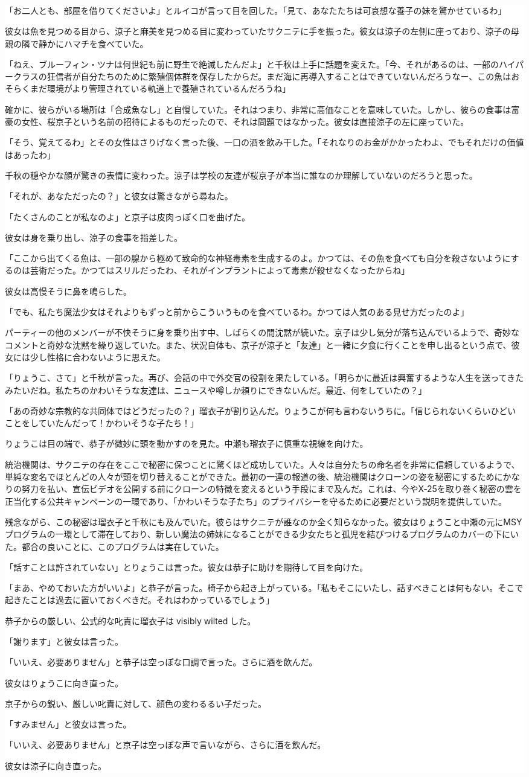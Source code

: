 「お二人とも、部屋を借りてくださいよ」とルイコが言って目を回した。「見て、あなたたちは可哀想な養子の妹を驚かせているわ」

彼女は魚を見つめる目から、涼子と麻美を見つめる目に変わっていたサクニテに手を振った。彼女は涼子の左側に座っており、涼子の母親の隣で静かにハマチを食べていた。

「ねえ、ブルーフィン・ツナは何世紀も前に野生で絶滅したんだよ」と千秋は上手に話題を変えた。「今、それがあるのは、一部のハイパークラスの狂信者が自分たちのために繁殖個体群を保存したからだ。まだ海に再導入することはできていないんだろうなー、この魚はおそらくまだ環境がより管理されている軌道上で養殖されているんだろうね」

確かに、彼らがいる場所は「合成魚なし」と自慢していた。それはつまり、非常に高価なことを意味していた。しかし、彼らの食事は富豪の女性、桜京子という名前の招待によるものだったので、それは問題ではなかった。彼女は直接涼子の左に座っていた。

「そう、覚えてるわ」とその女性はさりげなく言った後、一口の酒を飲み干した。「それなりのお金がかかったわよ、でもそれだけの価値はあったわ」

千秋の穏やかな顔が驚きの表情に変わった。涼子は学校の友達が桜京子が本当に誰なのか理解していないのだろうと思った。

「それが、あなただったの？」と彼女は驚きながら尋ねた。

「たくさんのことが私なのよ」と京子は皮肉っぽく口を曲げた。

彼女は身を乗り出し、涼子の食事を指差した。

「ここから出てくる魚は、一部の腺から極めて致命的な神経毒素を生成するのよ。かつては、その魚を食べても自分を殺さないようにするのは芸術だった。かつてはスリルだったわ、それがインプラントによって毒素が殺せなくなったからね」

彼女は高慢そうに鼻を鳴らした。

「でも、私たち魔法少女はそれよりもずっと前からこういうものを食べているわ。かつては人気のある見せ方だったのよ」

パーティーの他のメンバーが不快そうに身を乗り出す中、しばらくの間沈黙が続いた。京子は少し気分が落ち込んでいるようで、奇妙なコメントと奇妙な沈黙を繰り返していた。また、状況自体も、京子が涼子と「友達」と一緒に夕食に行くことを申し出るという点で、彼女には少し性格に合わないように思えた。

「りょうこ、さて」と千秋が言った。再び、会話の中で外交官の役割を果たしている。「明らかに最近は興奮するような人生を送ってきたみたいだね。私たちのかわいそうな友達は、ニュースや噂しか頼りにできないんだ。最近、何をしていたの？」

「あの奇妙な宗教的な共同体ではどうだったの？」瑠衣子が割り込んだ。りょうこが何も言わないうちに。「信じられないくらいひどいことをしていたんだって！かわいそうな子たち！」

りょうこは目の端で、恭子が微妙に頭を動かすのを見た。中瀬も瑠衣子に慎重な視線を向けた。

統治機関は、サクニテの存在をここで秘密に保つことに驚くほど成功していた。人々は自分たちの命名者を非常に信頼しているようで、単純な変名でほとんどの人々が頭を切り替えることができた。最初の一連の報道の後、統治機関はクローンの姿を秘密にするためにかなりの努力を払い、宣伝ビデオを公開する前にクローンの特徴を変えるという手段にまで及んだ。これは、今やX‐25を取り巻く秘密の雲を正当化する公共キャンペーンの一環であり、「かわいそうな子たち」のプライバシーを守るために必要だという説明を提供していた。

残念ながら、この秘密は瑠衣子と千秋にも及んでいた。彼らはサクニテが誰なのか全く知らなかった。彼女はりょうこと中瀬の元にMSYプログラムの一環として滞在しており、新しい魔法の姉妹になることができる少女たちと孤児を結びつけるプログラムのカバーの下にいた。都合の良いことに、このプログラムは実在していた。

「話すことは許されていない」とりょうこは言った。彼女は恭子に助けを期待して目を向けた。

「まあ、やめておいた方がいいよ」と恭子が言った。椅子から起き上がっている。「私もそこにいたし、話すべきことは何もない。そこで起きたことは過去に置いておくべきだ。それはわかっているでしょう」

恭子からの厳しい、公式的な叱責に瑠衣子は visibly wilted した。

「謝ります」と彼女は言った。

「いいえ、必要ありません」と恭子は空っぽな口調で言った。さらに酒を飲んだ。

彼女はりょうこに向き直った。

京子からの鋭い、厳しい叱責に対して、顔色の変わるるい子だった。

「すみません」と彼女は言った。

「いいえ、必要ありません」と京子は空っぽな声で言いながら、さらに酒を飲んだ。

彼女は涼子に向き直った。

